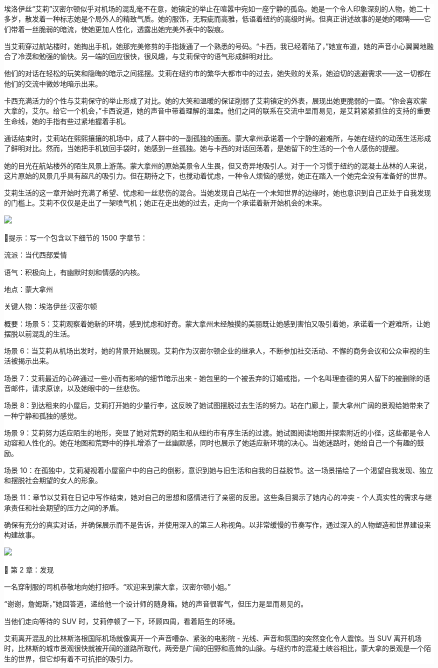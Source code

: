 埃洛伊丝“艾莉”汉密尔顿似乎对机场的混乱毫不在意，她镇定的举止在喧嚣中宛如一座宁静的孤岛。她是一个令人印象深刻的人物，她二十多岁，散发着一种标志她是个局外人的精致气质。她的服饰，无瑕疵而高雅，低语着纽约的高级时尚。但真正讲述故事的是她的眼睛——它们带着一丝脆弱的暗流，使她更加人性化，透露出她完美外表中的裂痕。

当艾莉穿过航站楼时，她掏出手机，她那完美修剪的手指拨通了一个熟悉的号码。“卡西，我已经着陆了，”她宣布道，她的声音小心翼翼地融合了冷漠和勉强的愉快。另一端的回应很快，很风趣，与艾莉保守的语气形成鲜明对比。

他们的对话在轻松的玩笑和隐晦的暗示之间摇摆。艾莉在纽约市的繁华大都市中的过去，她失败的关系，她迫切的逃避需求——这一切都在他们的交流中微妙地暗示出来。

卡西充满活力的个性与艾莉保守的举止形成了对比。她的大笑和温暖的保证削弱了艾莉镇定的外表，展现出她更脆弱的一面。“你会喜欢蒙大拿的，艾尔。给它一个机会，”卡西说道，她的声音中带着理解的温柔。他们之间的联系在交流中显而易见，是艾莉紧紧抓住的支持的重要生命线，她的手指有些过紧地握着手机。

通话结束时，艾莉站在熙熙攘攘的机场中，成了人群中的一副孤独的画面。蒙大拿州承诺着一个宁静的避难所，与她在纽约的动荡生活形成了鲜明对比。然而，当她把手机放回手袋时，她感到一丝孤独。她与卡西的对话回荡着，是她留下的生活的一个令人感伤的提醒。

她的目光在航站楼外的陌生风景上游荡。蒙大拿州的原始美景令人生畏，但又奇异地吸引人。对于一个习惯于纽约的混凝土丛林的人来说，这片原始的风景几乎具有超凡的吸引力。但在期待之下，也搅动着忧虑，一种令人烦恼的感觉，她正在踏入一个她完全没有准备好的世界。

艾莉生活的这一章开始时充满了希望、忧虑和一丝悲伤的混合。当她发现自己站在一个未知世界的边缘时，她也意识到自己正处于自我发现的门槛上。艾莉不仅仅是走出了一架喷气机；她正在走出她的过去，走向一个承诺着新开始机会的未来。

![](../images/00095.jpeg)

提示：写一个包含以下细节的 1500 字章节：

流派：当代西部爱情

语气：积极向上，有幽默时刻和情感的内核。

地点：蒙大拿州

关键人物：埃洛伊丝·汉密尔顿

概要：场景 5：艾莉观察着她新的环境，感到忧虑和好奇。蒙大拿州未经触摸的美丽既让她感到害怕又吸引着她，承诺着一个避难所，让她摆脱以前混乱的生活。

场景 6：当艾莉从机场出发时，她的背景开始展现。艾莉作为汉密尔顿企业的继承人，不断参加社交活动、不懈的商务会议和公众审视的生活被揭示出来。

场景 7：艾莉最近的心碎通过一些小而有影响的细节暗示出来 - 她包里的一个被丢弃的订婚戒指，一个名叫理查德的男人留下的被删除的语音邮件，请求原谅，以及她眼中的一丝悲伤。

场景 8：到达租来的小屋后，艾莉打开她的少量行李，这反映了她试图摆脱过去生活的努力。站在门廊上，蒙大拿州广阔的景观给她带来了一种宁静和孤独的感觉。

场景 9：艾莉努力适应陌生的地形，突显了她对荒野的陌生和从纽约市有序生活的过渡。她试图阅读地图并探索附近的小径，这些都是令人动容和人性化的。她在地图和荒野中的挣扎增添了一丝幽默感，同时也展示了她适应新环境的决心。当她迷路时，她给自己一个有趣的鼓励。

场景 10：在孤独中，艾莉凝视着小屋窗户中的自己的倒影，意识到她与旧生活和自我的日益脱节。这一场景描绘了一个渴望自我发现、独立和摆脱社会期望的女人的形象。

场景 11：章节以艾莉在日记中写作结束，她对自己的思想和感情进行了亲密的反思。这些条目揭示了她内心的冲突 - 个人真实性的需求与继承责任和社会期望的压力之间的矛盾。

确保有充分的真实对话，并确保展示而不是告诉，并使用深入的第三人称视角。以非常缓慢的节奏写作，通过深入的人物塑造和世界建设来构建故事。

![](../images/00096.jpeg)

 第 2 章：发现

一名穿制服的司机恭敬地向她打招呼。“欢迎来到蒙大拿，汉密尔顿小姐。”

“谢谢，詹姆斯，”她回答道，递给他一个设计师的随身箱。她的声音很客气，但压力是显而易见的。

当他们走向等待的 SUV 时，艾莉停顿了一下，环顾四周，看着陌生的环境。

艾莉离开混乱的比林斯洛根国际机场就像离开一个声音嘈杂、紧张的电影院 - 光线、声音和氛围的突然变化令人震惊。当 SUV 离开机场时，比林斯的城市景观很快就被开阔的道路所取代，两旁是广阔的田野和高耸的山脉。与纽约市的混凝土峡谷相比，蒙大拿的景观是一个陌生的世界，但它却有着不可抗拒的吸引力。

